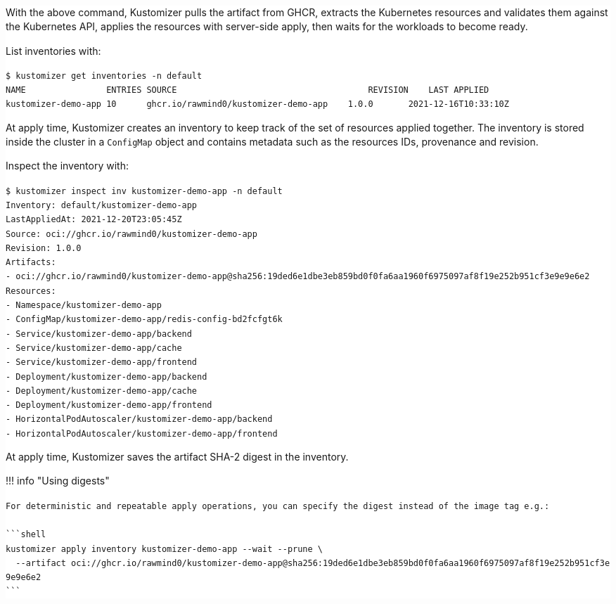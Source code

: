With the above command, Kustomizer pulls the artifact from GHCR,
extracts the Kubernetes resources and validates them against the Kubernetes API,
applies the resources with server-side apply,
then waits for the workloads to become ready.

List inventories with:

```console
$ kustomizer get inventories -n default
NAME               	ENTRIES	SOURCE                                  	REVISION	LAST APPLIED
kustomizer-demo-app	10     	ghcr.io/rawmind0/kustomizer-demo-app	1.0.0  	  	2021-12-16T10:33:10Z
```

At apply time, Kustomizer creates an inventory to keep track of the set of resources applied together.
The inventory is stored inside the cluster in a `ConfigMap` object and contains metadata
such as the resources IDs, provenance and revision.

Inspect the inventory with:

```console
$ kustomizer inspect inv kustomizer-demo-app -n default
Inventory: default/kustomizer-demo-app
LastAppliedAt: 2021-12-20T23:05:45Z
Source: oci://ghcr.io/rawmind0/kustomizer-demo-app
Revision: 1.0.0
Artifacts:
- oci://ghcr.io/rawmind0/kustomizer-demo-app@sha256:19ded6e1dbe3eb859bd0f0fa6aa1960f6975097af8f19e252b951cf3e9e9e6e2
Resources:
- Namespace/kustomizer-demo-app
- ConfigMap/kustomizer-demo-app/redis-config-bd2fcfgt6k
- Service/kustomizer-demo-app/backend
- Service/kustomizer-demo-app/cache
- Service/kustomizer-demo-app/frontend
- Deployment/kustomizer-demo-app/backend
- Deployment/kustomizer-demo-app/cache
- Deployment/kustomizer-demo-app/frontend
- HorizontalPodAutoscaler/kustomizer-demo-app/backend
- HorizontalPodAutoscaler/kustomizer-demo-app/frontend
```

At apply time, Kustomizer saves the artifact SHA-2 digest in the inventory.

!!! info "Using digests"

    For deterministic and repeatable apply operations, you can specify the digest instead of the image tag e.g.:

    ```shell
    kustomizer apply inventory kustomizer-demo-app --wait --prune \
      --artifact oci://ghcr.io/rawmind0/kustomizer-demo-app@sha256:19ded6e1dbe3eb859bd0f0fa6aa1960f6975097af8f19e252b951cf3e9e9e6e2
    ```
